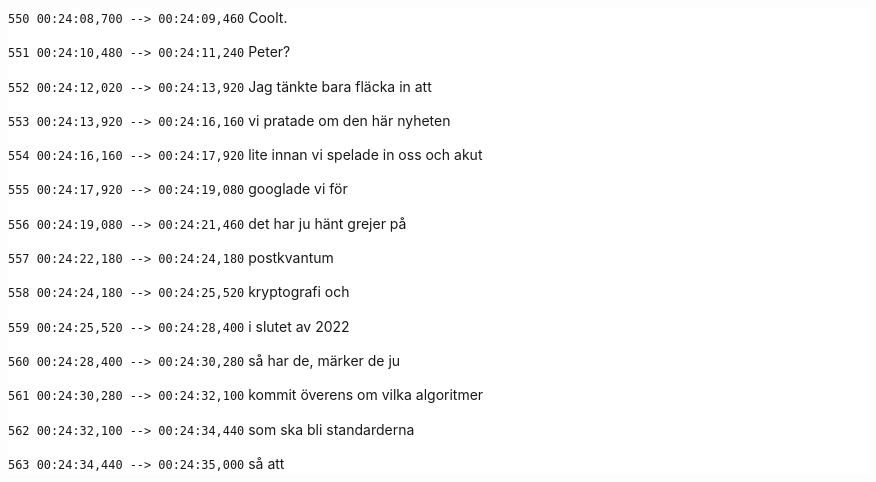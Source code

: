 

`550 00:24:08,700 --> 00:24:09,460`
Coolt.



`551 00:24:10,480 --> 00:24:11,240`
Peter?



`552 00:24:12,020 --> 00:24:13,920`
Jag tänkte bara fläcka in att



`553 00:24:13,920 --> 00:24:16,160`
vi pratade om den här nyheten



`554 00:24:16,160 --> 00:24:17,920`
lite innan vi spelade in oss och akut



`555 00:24:17,920 --> 00:24:19,080`
googlade vi för



`556 00:24:19,080 --> 00:24:21,460`
det har ju hänt grejer på



`557 00:24:22,180 --> 00:24:24,180`
postkvantum



`558 00:24:24,180 --> 00:24:25,520`
kryptografi och



`559 00:24:25,520 --> 00:24:28,400`
i slutet av 2022



`560 00:24:28,400 --> 00:24:30,280`
så har de, märker de ju



`561 00:24:30,280 --> 00:24:32,100`
kommit överens om vilka algoritmer



`562 00:24:32,100 --> 00:24:34,440`
som ska bli standarderna



`563 00:24:34,440 --> 00:24:35,000`
så att
